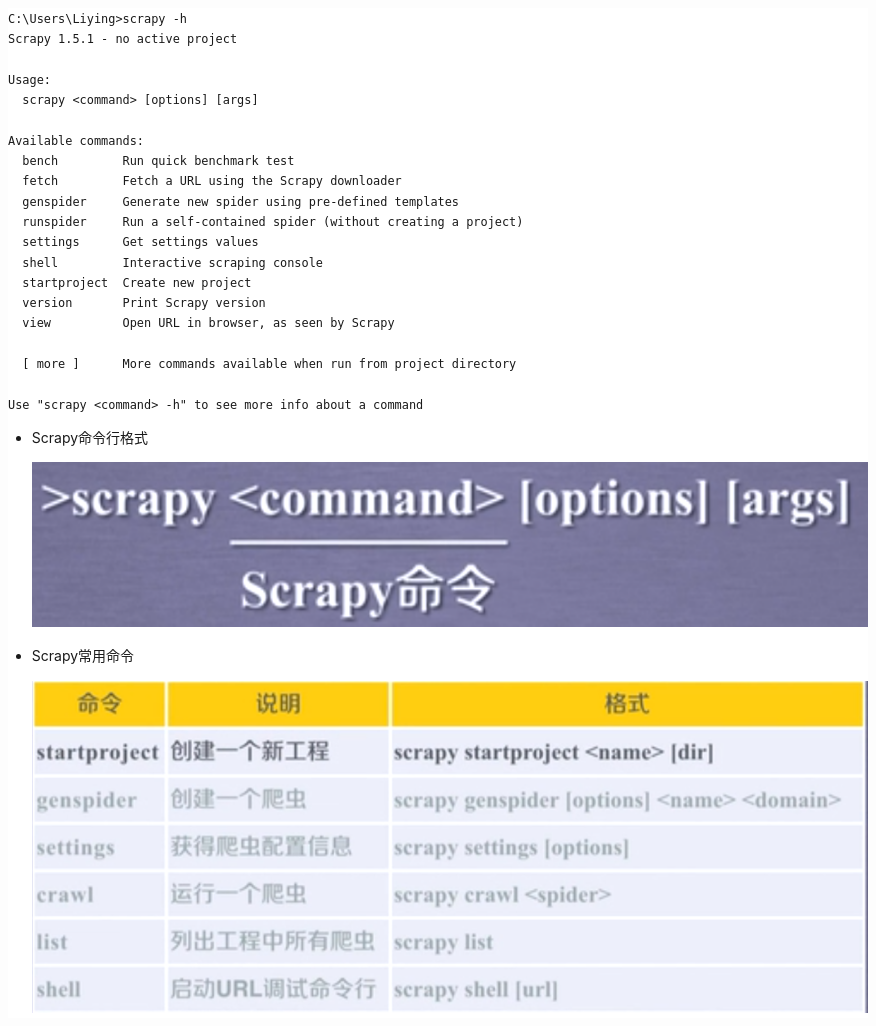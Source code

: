   ```
  C:\Users\Liying>scrapy -h
  Scrapy 1.5.1 - no active project
  
  Usage:
    scrapy <command> [options] [args]
  
  Available commands:
    bench         Run quick benchmark test
    fetch         Fetch a URL using the Scrapy downloader
    genspider     Generate new spider using pre-defined templates
    runspider     Run a self-contained spider (without creating a project)
    settings      Get settings values
    shell         Interactive scraping console
    startproject  Create new project
    version       Print Scrapy version
    view          Open URL in browser, as seen by Scrapy
  
    [ more ]      More commands available when run from project directory
  
  Use "scrapy <command> -h" to see more info about a command
  ```

- Scrapy命令行格式

  ![](img/f11.png)

- Scrapy常用命令

  ![](img/f12.png)
